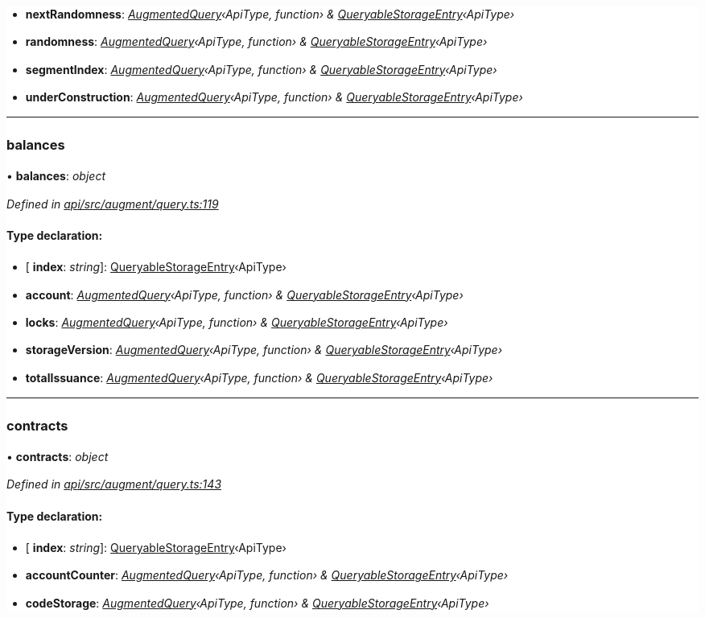 * **nextRandomness**: *[AugmentedQuery](../modules/_types_storage_.md#augmentedquery)‹ApiType, function› & [QueryableStorageEntry](../modules/_types_storage_.md#queryablestorageentry)‹ApiType›*

* **randomness**: *[AugmentedQuery](../modules/_types_storage_.md#augmentedquery)‹ApiType, function› & [QueryableStorageEntry](../modules/_types_storage_.md#queryablestorageentry)‹ApiType›*

* **segmentIndex**: *[AugmentedQuery](../modules/_types_storage_.md#augmentedquery)‹ApiType, function› & [QueryableStorageEntry](../modules/_types_storage_.md#queryablestorageentry)‹ApiType›*

* **underConstruction**: *[AugmentedQuery](../modules/_types_storage_.md#augmentedquery)‹ApiType, function› & [QueryableStorageEntry](../modules/_types_storage_.md#queryablestorageentry)‹ApiType›*

___

###  balances

• **balances**: *object*

*Defined in [api/src/augment/query.ts:119](https://github.com/polkadot-js/api/blob/503c2b3c63/packages/api/src/augment/query.ts#L119)*

#### Type declaration:

* \[ **index**: *string*\]: [QueryableStorageEntry](../modules/_types_storage_.md#queryablestorageentry)‹ApiType›

* **account**: *[AugmentedQuery](../modules/_types_storage_.md#augmentedquery)‹ApiType, function› & [QueryableStorageEntry](../modules/_types_storage_.md#queryablestorageentry)‹ApiType›*

* **locks**: *[AugmentedQuery](../modules/_types_storage_.md#augmentedquery)‹ApiType, function› & [QueryableStorageEntry](../modules/_types_storage_.md#queryablestorageentry)‹ApiType›*

* **storageVersion**: *[AugmentedQuery](../modules/_types_storage_.md#augmentedquery)‹ApiType, function› & [QueryableStorageEntry](../modules/_types_storage_.md#queryablestorageentry)‹ApiType›*

* **totalIssuance**: *[AugmentedQuery](../modules/_types_storage_.md#augmentedquery)‹ApiType, function› & [QueryableStorageEntry](../modules/_types_storage_.md#queryablestorageentry)‹ApiType›*

___

###  contracts

• **contracts**: *object*

*Defined in [api/src/augment/query.ts:143](https://github.com/polkadot-js/api/blob/503c2b3c63/packages/api/src/augment/query.ts#L143)*

#### Type declaration:

* \[ **index**: *string*\]: [QueryableStorageEntry](../modules/_types_storage_.md#queryablestorageentry)‹ApiType›

* **accountCounter**: *[AugmentedQuery](../modules/_types_storage_.md#augmentedquery)‹ApiType, function› & [QueryableStorageEntry](../modules/_types_storage_.md#queryablestorageentry)‹ApiType›*

* **codeStorage**: *[AugmentedQuery](../modules/_types_storage_.md#augmentedquery)‹ApiType, function› & [QueryableStorageEntry](../modules/_types_storage_.md#queryablestorageentry)‹ApiType›*
